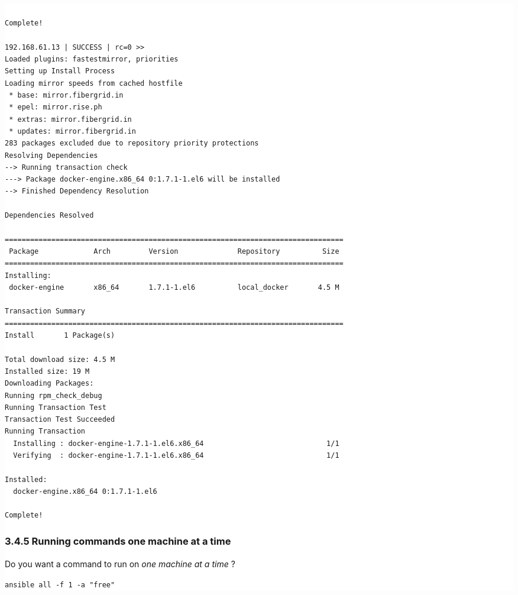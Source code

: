 ```

Complete!

192.168.61.13 | SUCCESS | rc=0 >>
Loaded plugins: fastestmirror, priorities
Setting up Install Process
Loading mirror speeds from cached hostfile
 * base: mirror.fibergrid.in
 * epel: mirror.rise.ph
 * extras: mirror.fibergrid.in
 * updates: mirror.fibergrid.in
283 packages excluded due to repository priority protections
Resolving Dependencies
--> Running transaction check
---> Package docker-engine.x86_64 0:1.7.1-1.el6 will be installed
--> Finished Dependency Resolution

Dependencies Resolved

================================================================================
 Package             Arch         Version              Repository          Size
================================================================================
Installing:
 docker-engine       x86_64       1.7.1-1.el6          local_docker       4.5 M

Transaction Summary
================================================================================
Install       1 Package(s)

Total download size: 4.5 M
Installed size: 19 M
Downloading Packages:
Running rpm_check_debug
Running Transaction Test
Transaction Test Succeeded
Running Transaction
  Installing : docker-engine-1.7.1-1.el6.x86_64                             1/1
  Verifying  : docker-engine-1.7.1-1.el6.x86_64                             1/1

Installed:
  docker-engine.x86_64 0:1.7.1-1.el6

Complete!
```

### 3.4.5 Running commands one machine at a time  

Do you want a command to run on *one machine at a time* ?  

```
ansible all -f 1 -a "free"
```   
